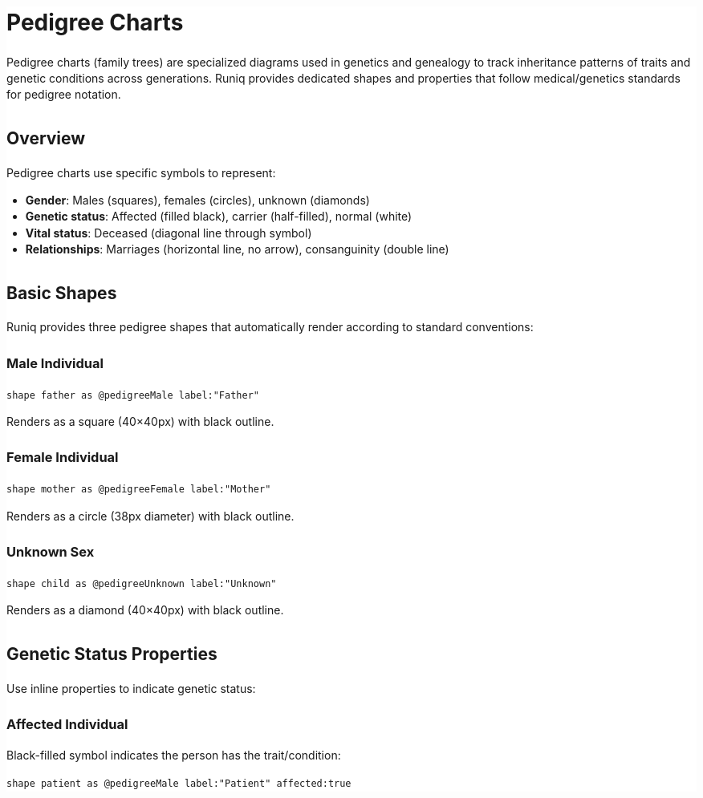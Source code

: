 # Pedigree Charts

Pedigree charts (family trees) are specialized diagrams used in genetics and genealogy to track inheritance patterns of traits and genetic conditions across generations. Runiq provides dedicated shapes and properties that follow medical/genetics standards for pedigree notation.

## Overview

Pedigree charts use specific symbols to represent:

- **Gender**: Males (squares), females (circles), unknown (diamonds)
- **Genetic status**: Affected (filled black), carrier (half-filled), normal (white)
- **Vital status**: Deceased (diagonal line through symbol)
- **Relationships**: Marriages (horizontal line, no arrow), consanguinity (double line)

## Basic Shapes

Runiq provides three pedigree shapes that automatically render according to standard conventions:

### Male Individual

```runiq
shape father as @pedigreeMale label:"Father"
```

Renders as a square (40×40px) with black outline.

### Female Individual

```runiq
shape mother as @pedigreeFemale label:"Mother"
```

Renders as a circle (38px diameter) with black outline.

### Unknown Sex

```runiq
shape child as @pedigreeUnknown label:"Unknown"
```

Renders as a diamond (40×40px) with black outline.

## Genetic Status Properties

Use inline properties to indicate genetic status:

### Affected Individual

Black-filled symbol indicates the person has the trait/condition:

```runiq
shape patient as @pedigreeMale label:"Patient" affected:true
```
